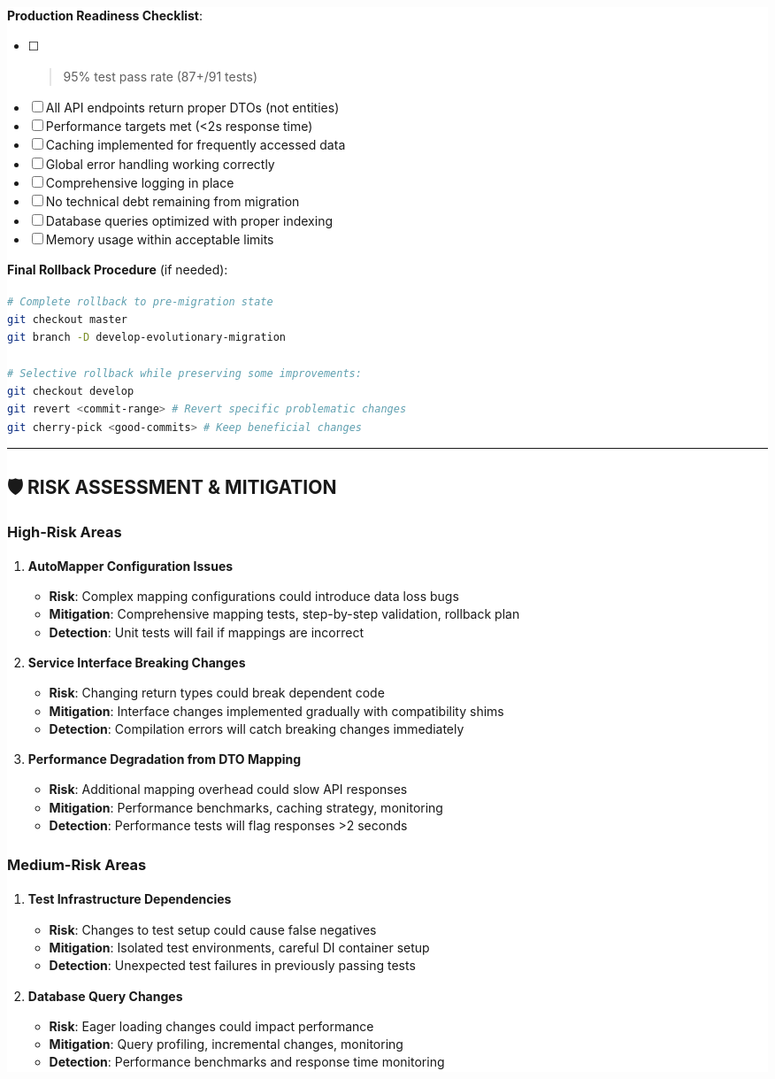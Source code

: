 **Production Readiness Checklist**:
- [ ] >95% test pass rate (87+/91 tests)
- [ ] All API endpoints return proper DTOs (not entities)
- [ ] Performance targets met (<2s response time)
- [ ] Caching implemented for frequently accessed data
- [ ] Global error handling working correctly
- [ ] Comprehensive logging in place
- [ ] No technical debt remaining from migration
- [ ] Database queries optimized with proper indexing
- [ ] Memory usage within acceptable limits

**Final Rollback Procedure** (if needed):
```bash
# Complete rollback to pre-migration state
git checkout master
git branch -D develop-evolutionary-migration

# Selective rollback while preserving some improvements:
git checkout develop
git revert <commit-range> # Revert specific problematic changes
git cherry-pick <good-commits> # Keep beneficial changes
```

---

## 🛡️ RISK ASSESSMENT & MITIGATION

### High-Risk Areas
1. **AutoMapper Configuration Issues**
   - **Risk**: Complex mapping configurations could introduce data loss bugs
   - **Mitigation**: Comprehensive mapping tests, step-by-step validation, rollback plan
   - **Detection**: Unit tests will fail if mappings are incorrect

2. **Service Interface Breaking Changes**
   - **Risk**: Changing return types could break dependent code
   - **Mitigation**: Interface changes implemented gradually with compatibility shims
   - **Detection**: Compilation errors will catch breaking changes immediately

3. **Performance Degradation from DTO Mapping**
   - **Risk**: Additional mapping overhead could slow API responses
   - **Mitigation**: Performance benchmarks, caching strategy, monitoring
   - **Detection**: Performance tests will flag responses >2 seconds

### Medium-Risk Areas
1. **Test Infrastructure Dependencies**
   - **Risk**: Changes to test setup could cause false negatives
   - **Mitigation**: Isolated test environments, careful DI container setup
   - **Detection**: Unexpected test failures in previously passing tests

2. **Database Query Changes**
   - **Risk**: Eager loading changes could impact performance
   - **Mitigation**: Query profiling, incremental changes, monitoring
   - **Detection**: Performance benchmarks and response time monitoring
